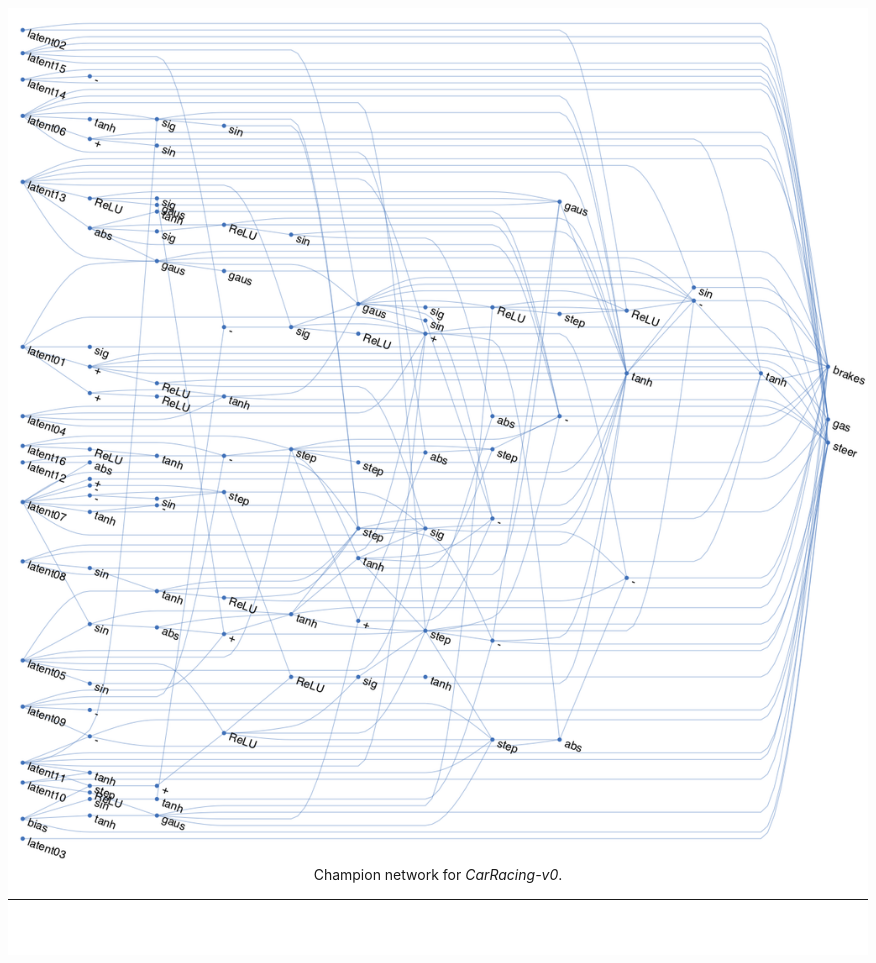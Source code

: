 <img src="assets/carracing/net_race.png" style="display: block; margin: auto; width: 100%;"/>
<figcaption style="text-align: center;">Champion network for <i>CarRacing-v0</i></i>.</figcaption>
</div>

______

&nbsp;
<br/>
&nbsp;
